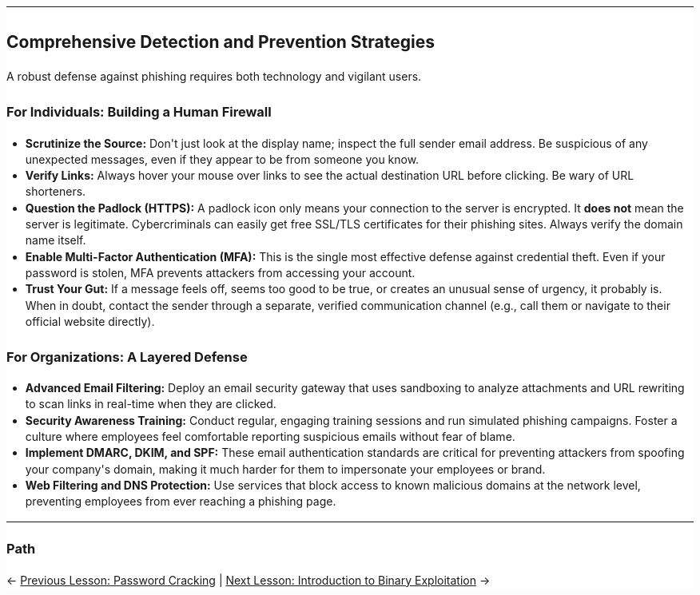 -----

## Comprehensive Detection and Prevention Strategies

A robust defense against phishing requires both technology and vigilant users.

### For Individuals: Building a Human Firewall

  * **Scrutinize the Source:** Don't just look at the display name; inspect the full sender email address. Be suspicious of any unexpected messages, even if they appear to be from someone you know.
  * **Verify Links:** Always hover your mouse over links to see the actual destination URL before clicking. Be wary of URL shorteners.
  * **Question the Padlock (HTTPS):** A padlock icon only means your connection to the server is encrypted. It **does not** mean the server is legitimate. Cybercriminals can easily get free SSL/TLS certificates for their phishing sites. Always verify the domain name itself.
  * **Enable Multi-Factor Authentication (MFA):** This is the single most effective defense against credential theft. Even if your password is stolen, MFA prevents attackers from accessing your account.
  * **Trust Your Gut:** If a message feels off, seems too good to be true, or creates an unusual sense of urgency, it probably is. When in doubt, contact the sender through a separate, verified communication channel (e.g., call them or navigate to their official website directly).

### For Organizations: A Layered Defense

  * **Advanced Email Filtering:** Deploy an email security gateway that uses sandboxing to analyze attachments and URL rewriting to scan links in real-time when they are clicked.
  * **Security Awareness Training:** Conduct regular, engaging training sessions and run simulated phishing campaigns. Foster a culture where employees feel comfortable reporting suspicious emails without fear of blame.
  * **Implement DMARC, DKIM, and SPF:** These email authentication standards are critical for preventing attackers from spoofing your company's domain, making it much harder for them to impersonate your employees or brand.
  * **Web Filtering and DNS Protection:** Use services that block access to known malicious domains at the network level, preventing employees from ever reaching a phishing page.

---

### Path

<- [Previous Lesson: Password Cracking](/lesson-passwordcracking.md)  |  [Next Lesson: Introduction to Binary Exploitation](/Binary-Exploitation.MD) ->